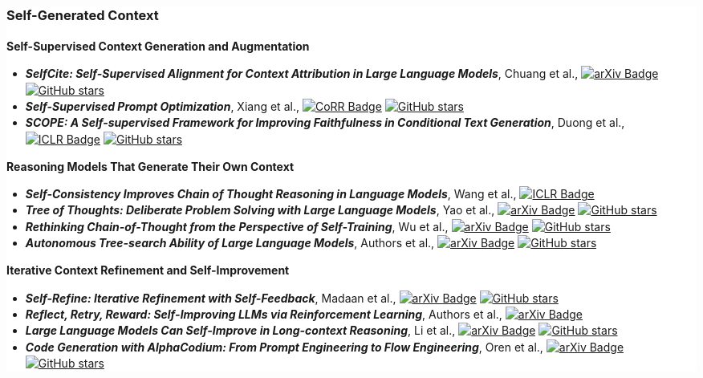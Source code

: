 
### Self-Generated Context

<b>Self-Supervised Context Generation and Augmentation</b>

<ul>
<li><i><b>SelfCite: Self-Supervised Alignment for Context Attribution in Large Language Models</b></i>, Chuang et al., <a href="https://arxiv.org/abs/2502.09604" target="_blank"><img src="https://img.shields.io/badge/arXiv-2025.02-red" alt="arXiv Badge"></a>
    <a href="https://github.com/facebookresearch/SelfCite" target="_blank">
  		<img src="https://img.shields.io/github/stars/facebookresearch/SelfCite.svg?style=social" alt="GitHub stars">
    </a></li>
<li><i><b>Self-Supervised Prompt Optimization</b></i>, Xiang et al., <a href="#" target="_blank"><img src="https://img.shields.io/badge/CoRR-2025.01-orange" alt="CoRR Badge"></a>
    <a href="https://github.com/FoundationAgents/MetaGPT/tree/main/examples/spo" target="_blank">
  		<img src="https://img.shields.io/github/stars/FoundationAgents/MetaGPT/tree/main/examples/spo.svg?style=social" alt="GitHub stars">
    </a></li>
<li><i><b>SCOPE: A Self-supervised Framework for Improving Faithfulness in Conditional Text Generation</b></i>, Duong et al., <a href="#" target="_blank"><img src="https://img.shields.io/badge/ICLR-2025.01-blue" alt="ICLR Badge"></a>
    <a href="https://github.com/sngdng/scope-faithfulness" target="_blank">
  		<img src="https://img.shields.io/github/stars/sngdng/scope-faithfulness.svg?style=social" alt="GitHub stars">
    </a></li>
</ul>

<b>Reasoning Models That Generate Their Own Context</b>

<ul>
<li><i><b>Self-Consistency Improves Chain of Thought Reasoning in Language Models</b></i>, Wang et al., <a href="https://arxiv.org/abs/2203.11171" target="_blank"><img src="https://img.shields.io/badge/ICLR-2023.02-blue" alt="ICLR Badge"></a>
    </li>
<li><i><b>Tree of Thoughts: Deliberate Problem Solving with Large Language Models</b></i>, Yao et al., <a href="https://arxiv.org/abs/2305.10601" target="_blank"><img src="https://img.shields.io/badge/arXiv-2023.05-red" alt="arXiv Badge"></a>
    <a href="https://github.com/princeton-nlp/tree-of-thought-llm" target="_blank">
  		<img src="https://img.shields.io/github/stars/princeton-nlp/tree-of-thought-llm.svg?style=social" alt="GitHub stars">
    </a></li>
<li><i><b>Rethinking Chain-of-Thought from the Perspective of Self-Training</b></i>, Wu et al., <a href="https://arxiv.org/abs/2412.10827" target="_blank"><img src="https://img.shields.io/badge/arXiv-2024.12-red" alt="arXiv Badge"></a>
    <a href="https://github.com/zongqianwu/ST-COT" target="_blank">
  		<img src="https://img.shields.io/github/stars/zongqianwu/ST-COT.svg?style=social" alt="GitHub stars">
    </a></li>
<li><i><b>Autonomous Tree-search Ability of Large Language Models</b></i>, Authors et al., <a href="https://arxiv.org/abs/2310.10686" target="_blank"><img src="https://img.shields.io/badge/arXiv-2023.10-red" alt="arXiv Badge"></a>
    <a href="https://github.com/ZheyuAqaZhang/Autonomous-Tree-search" target="_blank">
  		<img src="https://img.shields.io/github/stars/ZheyuAqaZhang/Autonomous-Tree-search.svg?style=social" alt="GitHub stars">
    </a></li>
</ul>


<b>Iterative Context Refinement and Self-Improvement</b>
<ul>
<li><i><b>Self-Refine: Iterative Refinement with Self-Feedback</b></i>, Madaan et al., <a href="https://arxiv.org/abs/2303.17651" target="_blank"><img src="https://img.shields.io/badge/arXiv-2023.03-red" alt="arXiv Badge"></a>
    <a href="https://github.com/madaan/self-refine" target="_blank">
  		<img src="https://img.shields.io/github/stars/madaan/self-refine.svg?style=social" alt="GitHub stars">
    </a></li>
<li><i><b>Reflect, Retry, Reward: Self-Improving LLMs via Reinforcement Learning</b></i>, Authors et al., <a href="https://arxiv.org/abs/2505.24726" target="_blank"><img src="https://img.shields.io/badge/arXiv-2025.05-red" alt="arXiv Badge"></a>
    </li>
<li><i><b>Large Language Models Can Self-Improve in Long-context Reasoning</b></i>, Li et al., <a href="https://arxiv.org/abs/2411.08147" target="_blank"><img src="https://img.shields.io/badge/arXiv-2024.11-red" alt="arXiv Badge"></a>
    <a href="https://github.com/SihengLi99/SEALONG" target="_blank">
  		<img src="https://img.shields.io/github/stars/SihengLi99/SEALONG.svg?style=social" alt="GitHub stars">
    </a></li>
<li><i><b>Code Generation with AlphaCodium: From Prompt Engineering to Flow Engineering</b></i>, Oren et al., <a href="https://arxiv.org/abs/2401.08500" target="_blank"><img src="https://img.shields.io/badge/arXiv-2024.04-red" alt="arXiv Badge"></a> <a href="https://github.com/Codium-ai/alphacodium" target="_blank"><img src="https://img.shields.io/github/stars/Codium-ai/alphacodium.svg?style=social" alt="GitHub stars"></a>
    </li>